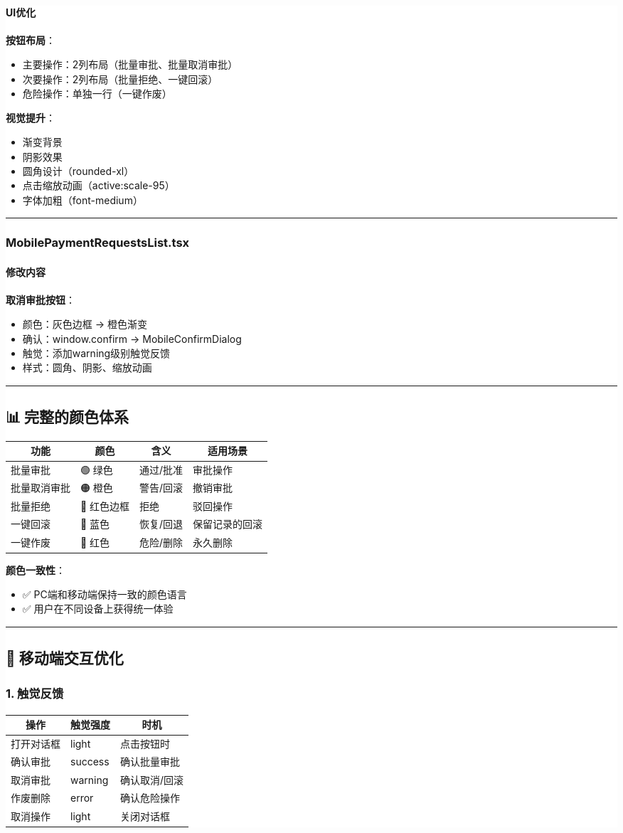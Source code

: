 #### UI优化

**按钮布局**：
- 主要操作：2列布局（批量审批、批量取消审批）
- 次要操作：2列布局（批量拒绝、一键回滚）
- 危险操作：单独一行（一键作废）

**视觉提升**：
- 渐变背景
- 阴影效果
- 圆角设计（rounded-xl）
- 点击缩放动画（active:scale-95）
- 字体加粗（font-medium）

---

### MobilePaymentRequestsList.tsx

#### 修改内容

**取消审批按钮**：
- 颜色：灰色边框 → 橙色渐变
- 确认：window.confirm → MobileConfirmDialog
- 触觉：添加warning级别触觉反馈
- 样式：圆角、阴影、缩放动画

---

## 📊 完整的颜色体系

| 功能 | 颜色 | 含义 | 适用场景 |
|------|------|------|---------|
| 批量审批 | 🟢 绿色 | 通过/批准 | 审批操作 |
| 批量取消审批 | 🟠 橙色 | 警告/回滚 | 撤销审批 |
| 批量拒绝 | 🔴 红色边框 | 拒绝 | 驳回操作 |
| 一键回滚 | 🔵 蓝色 | 恢复/回退 | 保留记录的回滚 |
| 一键作废 | 🔴 红色 | 危险/删除 | 永久删除 |

**颜色一致性**：
- ✅ PC端和移动端保持一致的颜色语言
- ✅ 用户在不同设备上获得统一体验

---

## 📱 移动端交互优化

### 1. 触觉反馈

| 操作 | 触觉强度 | 时机 |
|------|---------|------|
| 打开对话框 | light | 点击按钮时 |
| 确认审批 | success | 确认批量审批 |
| 取消审批 | warning | 确认取消/回滚 |
| 作废删除 | error | 确认危险操作 |
| 取消操作 | light | 关闭对话框 |
